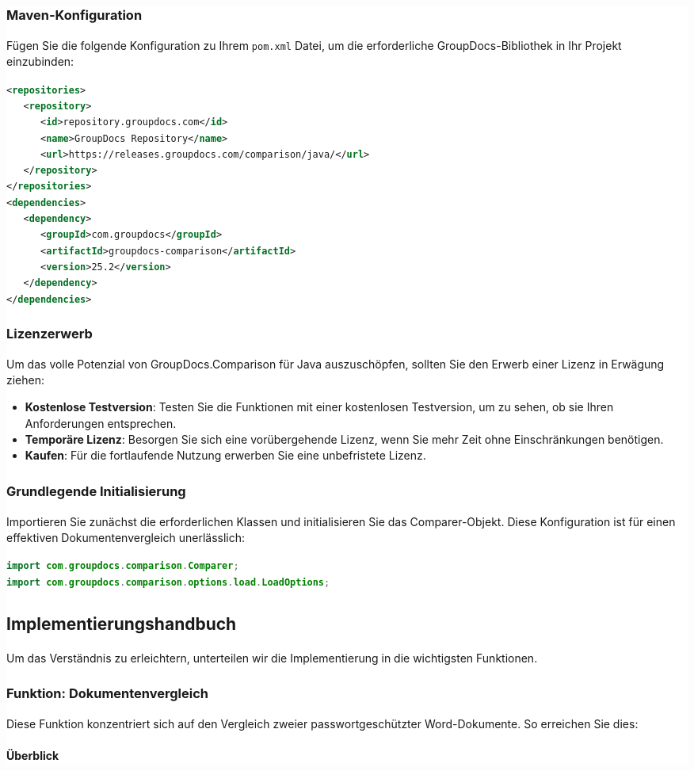 ### Maven-Konfiguration

Fügen Sie die folgende Konfiguration zu Ihrem `pom.xml` Datei, um die erforderliche GroupDocs-Bibliothek in Ihr Projekt einzubinden:

```xml
<repositories>
   <repository>
      <id>repository.groupdocs.com</id>
      <name>GroupDocs Repository</name>
      <url>https://releases.groupdocs.com/comparison/java/</url>
   </repository>
</repositories>
<dependencies>
   <dependency>
      <groupId>com.groupdocs</groupId>
      <artifactId>groupdocs-comparison</artifactId>
      <version>25.2</version>
   </dependency>
</dependencies>
```

### Lizenzerwerb

Um das volle Potenzial von GroupDocs.Comparison für Java auszuschöpfen, sollten Sie den Erwerb einer Lizenz in Erwägung ziehen:

- **Kostenlose Testversion**: Testen Sie die Funktionen mit einer kostenlosen Testversion, um zu sehen, ob sie Ihren Anforderungen entsprechen.
- **Temporäre Lizenz**: Besorgen Sie sich eine vorübergehende Lizenz, wenn Sie mehr Zeit ohne Einschränkungen benötigen.
- **Kaufen**: Für die fortlaufende Nutzung erwerben Sie eine unbefristete Lizenz.

### Grundlegende Initialisierung

Importieren Sie zunächst die erforderlichen Klassen und initialisieren Sie das Comparer-Objekt. Diese Konfiguration ist für einen effektiven Dokumentenvergleich unerlässlich:

```java
import com.groupdocs.comparison.Comparer;
import com.groupdocs.comparison.options.load.LoadOptions;
```

## Implementierungshandbuch

Um das Verständnis zu erleichtern, unterteilen wir die Implementierung in die wichtigsten Funktionen.

### Funktion: Dokumentenvergleich

Diese Funktion konzentriert sich auf den Vergleich zweier passwortgeschützter Word-Dokumente. So erreichen Sie dies:

#### Überblick
